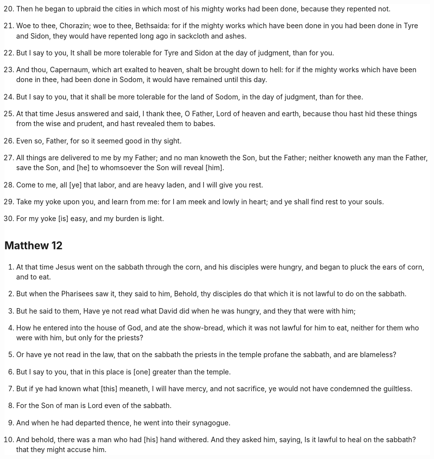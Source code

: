 20. Then he began to upbraid the cities in which most of his mighty works had been done, because they repented not.

21. Woe to thee, Chorazin; woe to thee, Bethsaida: for if the mighty works which have been done in you had been done in Tyre and Sidon, they would have repented long ago in sackcloth and ashes.

22. But I say to you, It shall be more tolerable for Tyre and Sidon at the day of judgment, than for you.

23. And thou, Capernaum, which art exalted to heaven, shalt be brought down to hell: for if the mighty works which have been done in thee, had been done in Sodom, it would have remained until this day.

24. But I say to you, that it shall be more tolerable for the land of Sodom, in the day of judgment, than for thee.

25. At that time Jesus answered and said, I thank thee, O Father, Lord of heaven and earth, because thou hast hid these things from the wise and prudent, and hast revealed them to babes.

26. Even so, Father, for so it seemed good in thy sight.

27. All things are delivered to me by my Father; and no man knoweth the Son, but the Father; neither knoweth any man the Father, save the Son, and [he] to whomsoever the Son will reveal [him].

28. Come to me, all [ye] that labor, and are heavy laden, and I will give you rest.

29. Take my yoke upon you, and learn from me: for I am meek and lowly in heart; and ye shall find rest to your souls.

30. For my yoke [is] easy, and my burden is light.

## Matthew 12

1. At that time Jesus went on the sabbath through the corn, and his disciples were hungry, and began to pluck the ears of corn, and to eat.

2. But when the Pharisees saw it, they said to him, Behold, thy disciples do that which it is not lawful to do on the sabbath.

3. But he said to them, Have ye not read what David did when he was hungry, and they that were with him;

4. How he entered into the house of God, and ate the show-bread, which it was not lawful for him to eat, neither for them who were with him, but only for the priests?

5. Or have ye not read in the law, that on the sabbath the priests in the temple profane the sabbath, and are blameless?

6. But I say to you, that in this place is [one] greater than the temple.

7. But if ye had known what [this] meaneth, I will have mercy, and not sacrifice, ye would not have condemned the guiltless.

8. For the Son of man is Lord even of the sabbath.

9. And when he had departed thence, he went into their synagogue.

10. And behold, there was a man who had [his] hand withered. And they asked him, saying, Is it lawful to heal on the sabbath? that they might accuse him.
